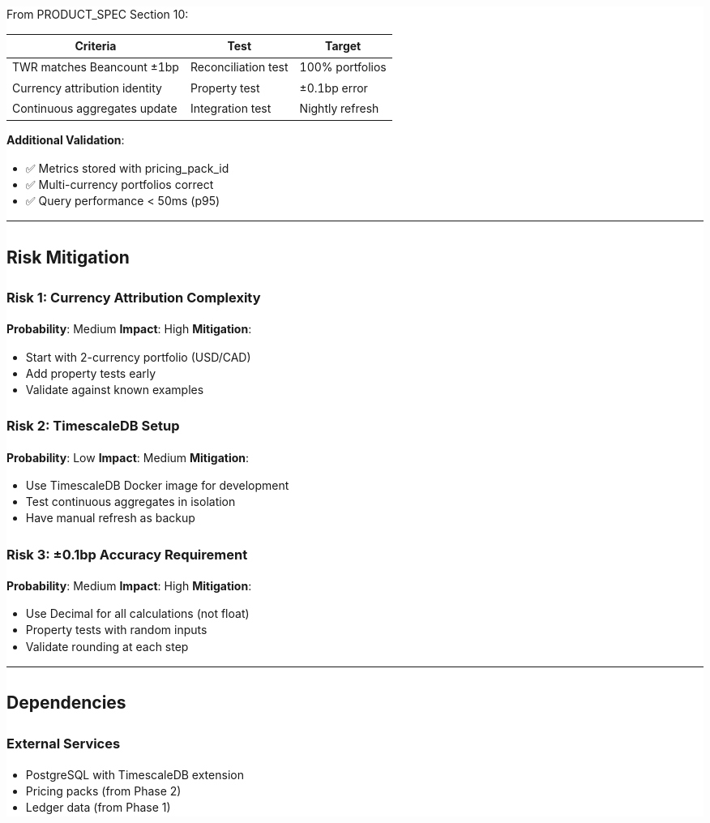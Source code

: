From PRODUCT_SPEC Section 10:

| Criteria | Test | Target |
|----------|------|--------|
| TWR matches Beancount ±1bp | Reconciliation test | 100% portfolios |
| Currency attribution identity | Property test | ±0.1bp error |
| Continuous aggregates update | Integration test | Nightly refresh |

**Additional Validation**:
- ✅ Metrics stored with pricing_pack_id
- ✅ Multi-currency portfolios correct
- ✅ Query performance < 50ms (p95)

---

## Risk Mitigation

### Risk 1: Currency Attribution Complexity
**Probability**: Medium
**Impact**: High
**Mitigation**:
- Start with 2-currency portfolio (USD/CAD)
- Add property tests early
- Validate against known examples

### Risk 2: TimescaleDB Setup
**Probability**: Low
**Impact**: Medium
**Mitigation**:
- Use TimescaleDB Docker image for development
- Test continuous aggregates in isolation
- Have manual refresh as backup

### Risk 3: ±0.1bp Accuracy Requirement
**Probability**: Medium
**Impact**: High
**Mitigation**:
- Use Decimal for all calculations (not float)
- Property tests with random inputs
- Validate rounding at each step

---

## Dependencies

### External Services
- PostgreSQL with TimescaleDB extension
- Pricing packs (from Phase 2)
- Ledger data (from Phase 1)
